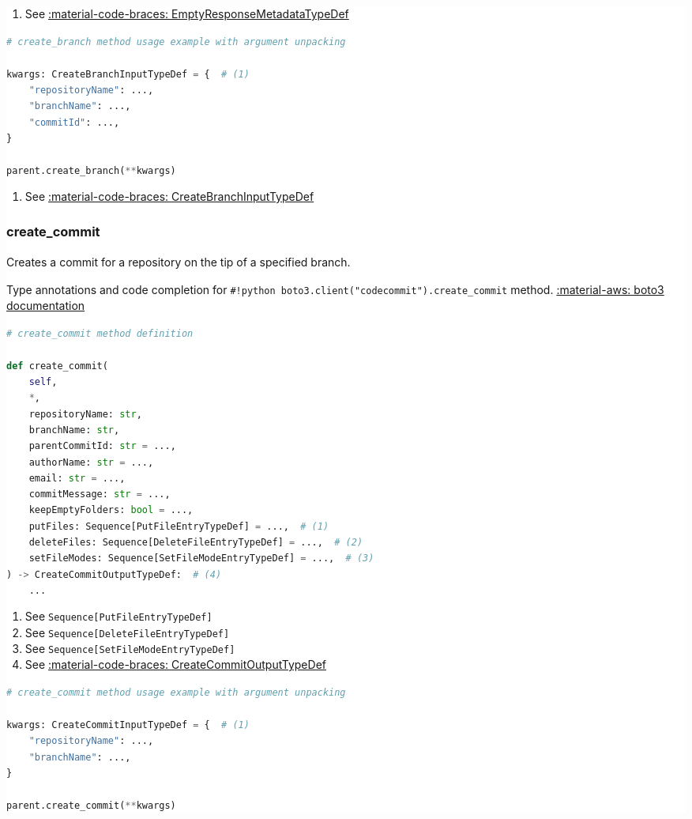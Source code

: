 1. See [:material-code-braces: EmptyResponseMetadataTypeDef](./type_defs.md#emptyresponsemetadatatypedef)


```python
# create_branch method usage example with argument unpacking

kwargs: CreateBranchInputTypeDef = {  # (1)
    "repositoryName": ...,
    "branchName": ...,
    "commitId": ...,
}

parent.create_branch(**kwargs)
```

1. See [:material-code-braces: CreateBranchInputTypeDef](./type_defs.md#createbranchinputtypedef)

### create\_commit

Creates a commit for a repository on the tip of a specified branch.

Type annotations and code completion for `#!python boto3.client("codecommit").create_commit` method.
[:material-aws: boto3 documentation](https://boto3.amazonaws.com/v1/documentation/api/latest/reference/services/codecommit/client/create_commit.html)

```python
# create_commit method definition

def create_commit(
    self,
    *,
    repositoryName: str,
    branchName: str,
    parentCommitId: str = ...,
    authorName: str = ...,
    email: str = ...,
    commitMessage: str = ...,
    keepEmptyFolders: bool = ...,
    putFiles: Sequence[PutFileEntryTypeDef] = ...,  # (1)
    deleteFiles: Sequence[DeleteFileEntryTypeDef] = ...,  # (2)
    setFileModes: Sequence[SetFileModeEntryTypeDef] = ...,  # (3)
) -> CreateCommitOutputTypeDef:  # (4)
    ...
```

1. See `Sequence[PutFileEntryTypeDef]`
2. See `Sequence[DeleteFileEntryTypeDef]`
3. See `Sequence[SetFileModeEntryTypeDef]`
4. See [:material-code-braces: CreateCommitOutputTypeDef](./type_defs.md#createcommitoutputtypedef)


```python
# create_commit method usage example with argument unpacking

kwargs: CreateCommitInputTypeDef = {  # (1)
    "repositoryName": ...,
    "branchName": ...,
}

parent.create_commit(**kwargs)
```
